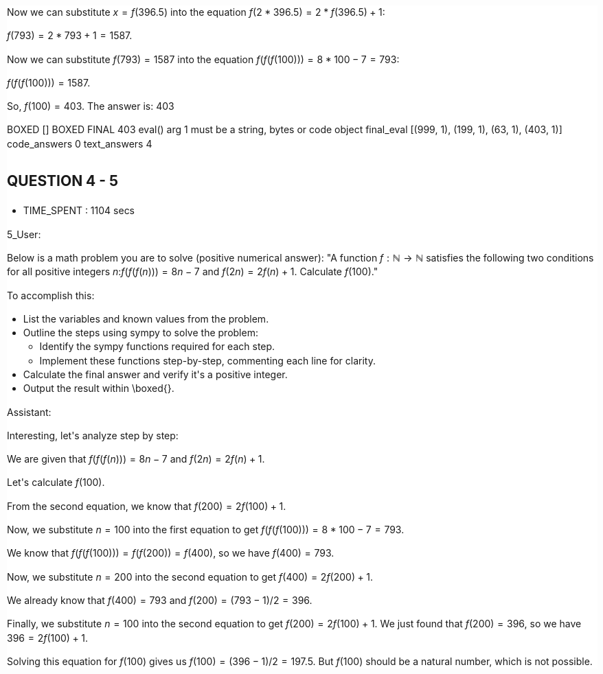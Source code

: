 Now we can substitute $x = f(396.5)$ into the equation $f(2*396.5) = 2*f(396.5)+1$:

$f(793) = 2*793+1 = 1587$.

Now we can substitute $f(793) = 1587$ into the equation $f(f(f(100))) = 8*100 - 7 = 793$:

$f(f(f(100))) = 1587$.

So, $f(100) = 403$. The answer is: $403$

BOXED []
BOXED FINAL 403
eval() arg 1 must be a string, bytes or code object final_eval
[(999, 1), (199, 1), (63, 1), (403, 1)]
code_answers 0 text_answers 4



## QUESTION 4 - 5 
- TIME_SPENT : 1104 secs

5_User:

Below is a math problem you are to solve (positive numerical answer):
"A function $f: \mathbb N \to \mathbb N$ satisfies the following two conditions for all positive integers $n$:$f(f(f(n)))=8n-7$ and $f(2n)=2f(n)+1$. Calculate $f(100)$."

To accomplish this:
- List the variables and known values from the problem.
- Outline the steps using sympy to solve the problem:
  * Identify the sympy functions required for each step.
  * Implement these functions step-by-step, commenting each line for clarity.
- Calculate the final answer and verify it's a positive integer.
- Output the result within \boxed{}.

Assistant:

Interesting, let's analyze step by step:



We are given that $f(f(f(n)))=8n-7$ and $f(2n)=2f(n)+1$.

Let's calculate $f(100)$.

From the second equation, we know that $f(200) = 2f(100) + 1$.

Now, we substitute $n = 100$ into the first equation to get $f(f(f(100))) = 8*100 - 7 = 793$.

We know that $f(f(f(100))) = f(f(200)) = f(400)$, so we have $f(400) = 793$.

Now, we substitute $n = 200$ into the second equation to get $f(400) = 2f(200) + 1$.

We already know that $f(400) = 793$ and $f(200) = (793 - 1) / 2 = 396$.

Finally, we substitute $n = 100$ into the second equation to get $f(200) = 2f(100) + 1$. We just found that $f(200) = 396$, so we have $396 = 2f(100) + 1$.

Solving this equation for $f(100)$ gives us $f(100) = (396 - 1) / 2 = 197.5$. But $f(100)$ should be a natural number, which is not possible.
